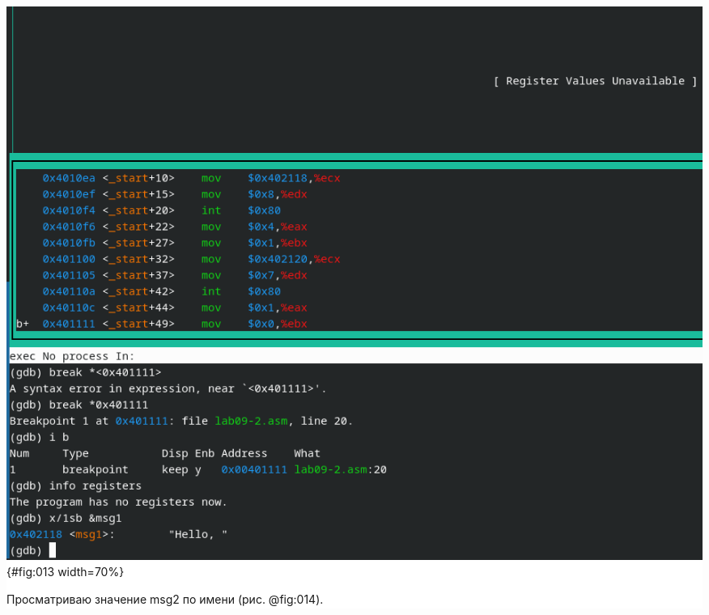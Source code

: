 ![Просматривание значение по имени](image/13.png){#fig:013 width=70%}

Просматриваю значение msg2 по имени (рис. @fig:014).
